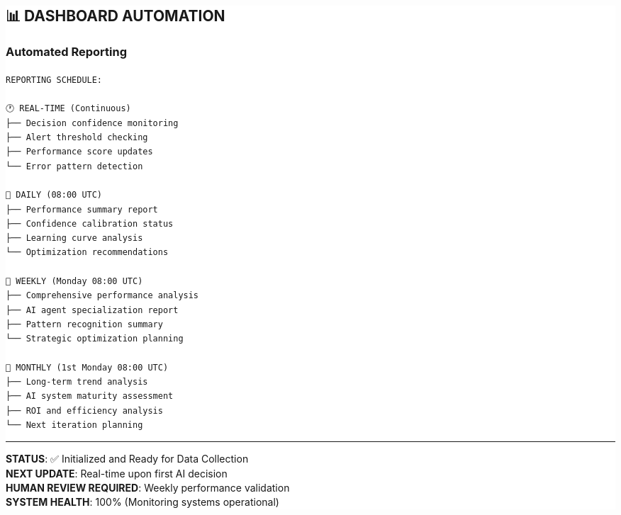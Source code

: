 
## 📊 **DASHBOARD AUTOMATION**

### **Automated Reporting**
```
REPORTING SCHEDULE:

🕐 REAL-TIME (Continuous)
├── Decision confidence monitoring
├── Alert threshold checking
├── Performance score updates
└── Error pattern detection

📅 DAILY (08:00 UTC)
├── Performance summary report
├── Confidence calibration status
├── Learning curve analysis
└── Optimization recommendations

📅 WEEKLY (Monday 08:00 UTC)  
├── Comprehensive performance analysis
├── AI agent specialization report
├── Pattern recognition summary
└── Strategic optimization planning

📅 MONTHLY (1st Monday 08:00 UTC)
├── Long-term trend analysis
├── AI system maturity assessment
├── ROI and efficiency analysis
└── Next iteration planning
```

---

**STATUS**: ✅ Initialized and Ready for Data Collection  
**NEXT UPDATE**: Real-time upon first AI decision  
**HUMAN REVIEW REQUIRED**: Weekly performance validation  
**SYSTEM HEALTH**: 100% (Monitoring systems operational) 